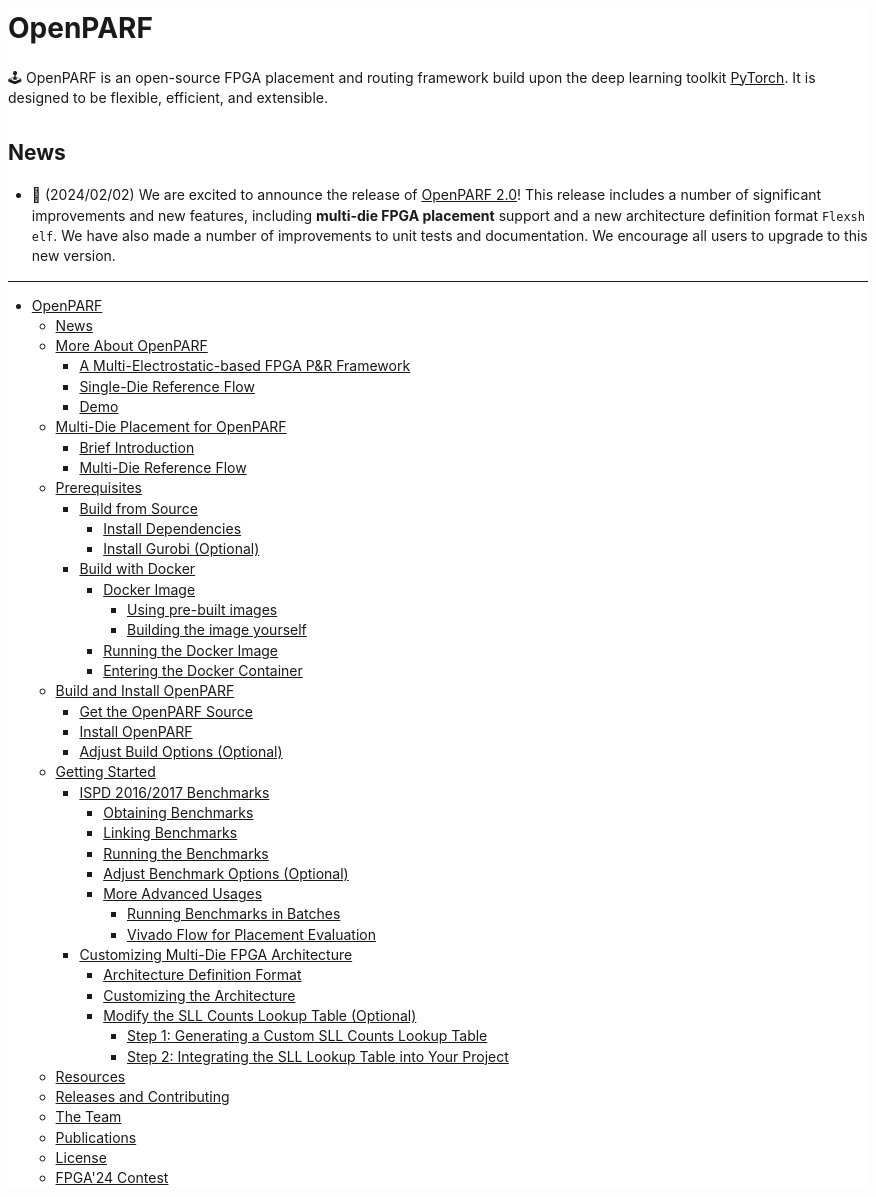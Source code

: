 # OpenPARF

🕹 OpenPARF is an open-source FPGA placement and routing framework build upon the deep learning toolkit [PyTorch](https://github.com/pytorch/pytorch). It is designed to be flexible, efficient, and extensible.

## News

- 🎉 (2024/02/02) We are excited to announce the release of [OpenPARF 2.0](https://github.com/PKU-IDEA/OpenPARF/releases/tag/2.0.0)! This release includes a number of significant improvements and new features, including **multi-die FPGA placement** support and a new architecture definition format `Flexshelf`. We have also made a number of improvements to unit tests and documentation. We encourage all users to upgrade to this new version.

---



- [OpenPARF](#openparf)
  - [News](#news)
  - [More About OpenPARF](#more-about-openparf)
    - [A Multi-Electrostatic-based FPGA P\&R Framework](#a-multi-electrostatic-based-fpga-pr-framework)
    - [Single-Die Reference Flow](#single-die-reference-flow)
    - [Demo](#demo)
  - [Multi-Die Placement for OpenPARF](#multi-die-placement-for-openparf)
    - [Brief Introduction](#brief-introduction)
    - [Multi-Die Reference Flow](#multi-die-reference-flow)
  - [Prerequisites](#prerequisites)
    - [Build from Source](#build-from-source)
      - [Install Dependencies](#install-dependencies)
      - [Install Gurobi (Optional)](#install-gurobi-optional)
    - [Build with Docker](#build-with-docker)
      - [Docker Image](#docker-image)
        - [Using pre-built images](#using-pre-built-images)
        - [Building the image yourself](#building-the-image-yourself)
      - [Running the Docker Image](#running-the-docker-image)
      - [Entering the Docker Container](#entering-the-docker-container)
  - [Build and Install OpenPARF](#build-and-install-openparf)
    - [Get the OpenPARF Source](#get-the-openparf-source)
    - [Install OpenPARF](#install-openparf)
    - [Adjust Build Options (Optional)](#adjust-build-options-optional)
  - [Getting Started](#getting-started)
    - [ISPD 2016/2017 Benchmarks](#ispd-20162017-benchmarks)
      - [Obtaining Benchmarks](#obtaining-benchmarks)
      - [Linking Benchmarks](#linking-benchmarks)
      - [Running the Benchmarks](#running-the-benchmarks)
      - [Adjust Benchmark Options (Optional)](#adjust-benchmark-options-optional)
      - [More Advanced Usages](#more-advanced-usages)
        - [Running Benchmarks in Batches](#running-benchmarks-in-batches)
        - [Vivado Flow for Placement Evaluation](#vivado-flow-for-placement-evaluation)
    - [Customizing Multi-Die FPGA Architecture](#customizing-multi-die-fpga-architecture)
      - [Architecture Definition Format](#architecture-definition-format)
      - [Customizing the Architecture](#customizing-the-architecture)
      - [Modify the SLL Counts Lookup Table (Optional)](#modify-the-sll-counts-lookup-table-optional)
        - [Step 1: Generating a Custom SLL Counts Lookup Table](#step-1-generating-a-custom-sll-counts-lookup-table)
        - [Step 2: Integrating the SLL Lookup Table into Your Project](#step-2-integrating-the-sll-lookup-table-into-your-project)
  - [Resources](#resources)
  - [Releases and Contributing](#releases-and-contributing)
  - [The Team](#the-team)
  - [Publications](#publications)
  - [License](#license)
  - [FPGA'24 Contest](#FPGA'24-Contest)